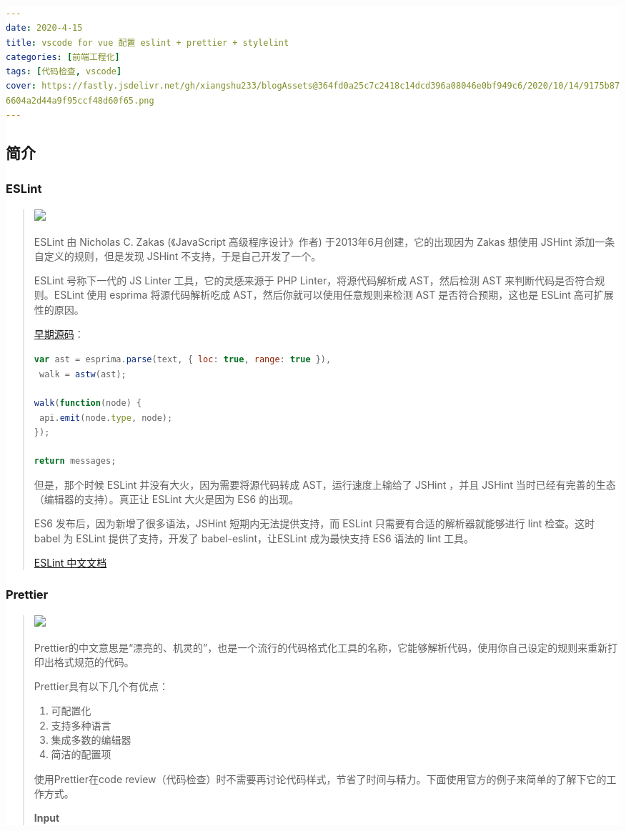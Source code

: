 ```yaml
---
date: 2020-4-15
title: vscode for vue 配置 eslint + prettier + stylelint
categories: [前端工程化]
tags: [代码检查, vscode]
cover: https://fastly.jsdelivr.net/gh/xiangshu233/blogAssets@364fd0a25c7c2418c14dcd396a08046e0bf949c6/2020/10/14/9175b876604a2d44a9f95ccf48d60f65.png
---
```


## 简介

### ESLint

>![](https://fastly.jsdelivr.net/gh/xiangshu233/blogAssets@364fd0a25c7c2418c14dcd396a08046e0bf949c6/2020/10/14/9175b876604a2d44a9f95ccf48d60f65.png)
>
> ESLint 由 Nicholas C. Zakas (《JavaScript 高级程序设计》作者) 于2013年6月创建，它的出现因为 Zakas 想使用 JSHint 添加一条自定义的规则，但是发现 JSHint 不支持，于是自己开发了一个。
>
> ESLint 号称下一代的 JS Linter 工具，它的灵感来源于 PHP Linter，将源代码解析成 AST，然后检测 AST 来判断代码是否符合规则。ESLint 使用 esprima 将源代码解析吃成 AST，然后你就可以使用任意规则来检测 AST 是否符合预期，这也是 ESLint 高可扩展性的原因。
>
> [早期源码](https://github.com/eslint/eslint/blob/v0.0.2/lib/jscheck.js#L70)：
> ```js
> var ast = esprima.parse(text, { loc: true, range: true }),
>  walk = astw(ast);
>
> walk(function(node) {
>  api.emit(node.type, node);
> });
>
> return messages;
> ```
>
> 但是，那个时候 ESLint 并没有大火，因为需要将源代码转成 AST，运行速度上输给了 JSHint ，并且 JSHint 当时已经有完善的生态（编辑器的支持）。真正让 ESLint 大火是因为 ES6 的出现。
>
> ES6 发布后，因为新增了很多语法，JSHint 短期内无法提供支持，而 ESLint 只需要有合适的解析器就能够进行 lint 检查。这时 babel 为 ESLint 提供了支持，开发了 babel-eslint，让ESLint 成为最快支持 ES6 语法的 lint 工具。
>
> [ESLint 中文文档](https://cloud.tencent.com/developer/doc/1078)



### Prettier

>![](https://fastly.jsdelivr.net/gh/xiangshu233/blogAssets@bafd82783e9d1b26d46f2f8b02752ba8d9697dd5/2020/10/14/af119251c0e168a7dbf0ee3b9dbe6362.png)
>
> Prettier的中文意思是“漂亮的、机灵的”，也是一个流行的代码格式化工具的名称，它能够解析代码，使用你自己设定的规则来重新打印出格式规范的代码。
>
> Prettier具有以下几个有优点：
>
> 1. 可配置化
> 2. 支持多种语言
> 3. 集成多数的编辑器
> 4. 简洁的配置项
>
> 使用Prettier在code review（代码检查）时不需要再讨论代码样式，节省了时间与精力。下面使用官方的例子来简单的了解下它的工作方式。
>
> **Input**
>